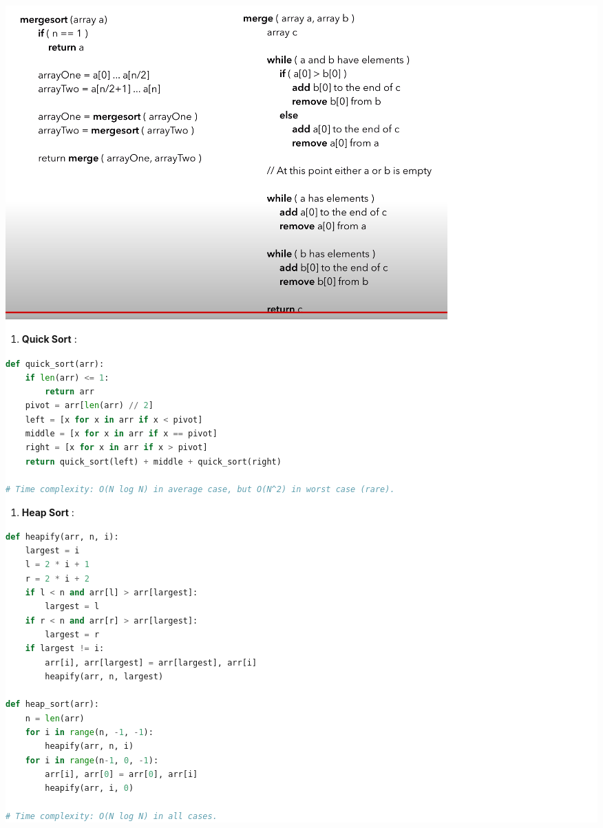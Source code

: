 ![buvbble sort](../../statics/mergesort.png)
 
1. **Quick Sort** :

```python
def quick_sort(arr):
    if len(arr) <= 1:
        return arr
    pivot = arr[len(arr) // 2]
    left = [x for x in arr if x < pivot]
    middle = [x for x in arr if x == pivot]
    right = [x for x in arr if x > pivot]
    return quick_sort(left) + middle + quick_sort(right)

# Time complexity: O(N log N) in average case, but O(N^2) in worst case (rare).
```

 
1. **Heap Sort** :

```python
def heapify(arr, n, i):
    largest = i
    l = 2 * i + 1
    r = 2 * i + 2
    if l < n and arr[l] > arr[largest]:
        largest = l
    if r < n and arr[r] > arr[largest]:
        largest = r
    if largest != i:
        arr[i], arr[largest] = arr[largest], arr[i]
        heapify(arr, n, largest)

def heap_sort(arr):
    n = len(arr)
    for i in range(n, -1, -1):
        heapify(arr, n, i)
    for i in range(n-1, 0, -1):
        arr[i], arr[0] = arr[0], arr[i]
        heapify(arr, i, 0)

# Time complexity: O(N log N) in all cases.
```
